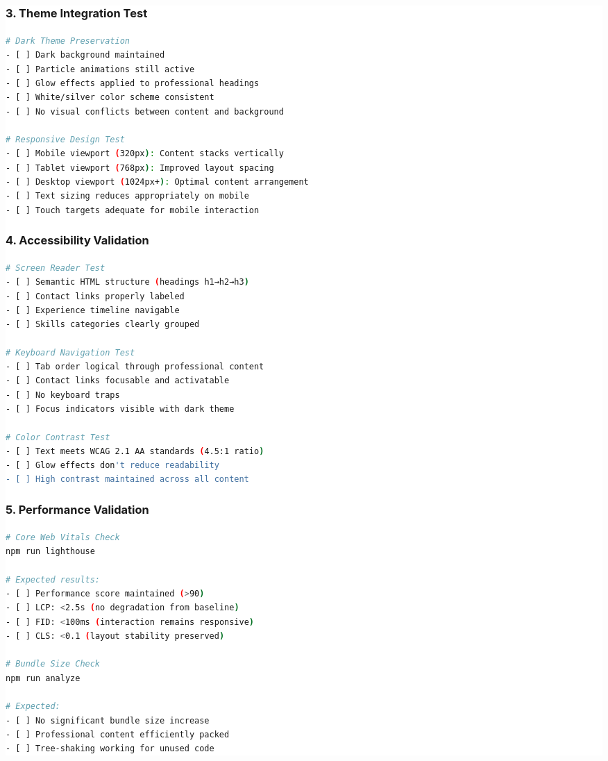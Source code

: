 ### 3. Theme Integration Test
```bash
# Dark Theme Preservation
- [ ] Dark background maintained
- [ ] Particle animations still active
- [ ] Glow effects applied to professional headings
- [ ] White/silver color scheme consistent
- [ ] No visual conflicts between content and background

# Responsive Design Test
- [ ] Mobile viewport (320px): Content stacks vertically
- [ ] Tablet viewport (768px): Improved layout spacing
- [ ] Desktop viewport (1024px+): Optimal content arrangement
- [ ] Text sizing reduces appropriately on mobile
- [ ] Touch targets adequate for mobile interaction
```

### 4. Accessibility Validation
```bash
# Screen Reader Test
- [ ] Semantic HTML structure (headings h1→h2→h3)
- [ ] Contact links properly labeled
- [ ] Experience timeline navigable
- [ ] Skills categories clearly grouped

# Keyboard Navigation Test
- [ ] Tab order logical through professional content
- [ ] Contact links focusable and activatable
- [ ] No keyboard traps
- [ ] Focus indicators visible with dark theme

# Color Contrast Test
- [ ] Text meets WCAG 2.1 AA standards (4.5:1 ratio)
- [ ] Glow effects don't reduce readability
- [ ] High contrast maintained across all content
```

### 5. Performance Validation
```bash
# Core Web Vitals Check
npm run lighthouse

# Expected results:
- [ ] Performance score maintained (>90)
- [ ] LCP: <2.5s (no degradation from baseline)
- [ ] FID: <100ms (interaction remains responsive)
- [ ] CLS: <0.1 (layout stability preserved)

# Bundle Size Check
npm run analyze

# Expected:
- [ ] No significant bundle size increase
- [ ] Professional content efficiently packed
- [ ] Tree-shaking working for unused code
```
